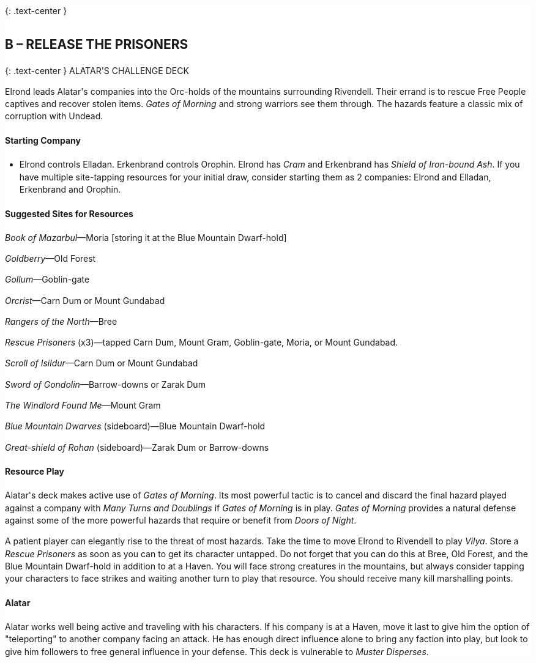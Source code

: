 {: .text-center }
## <mecd>B</mecd> – RELEASE THE PRISONERS

{: .text-center }
ALATAR'S CHALLENGE DECK

Elrond leads Alatar's companies into the Orc-holds of the mountains surrounding Rivendell. Their errand is to rescue Free People captives and recover stolen items. _Gates of Morning_ and strong warriors see them through. The hazards feature a classic mix of corruption with Undead. 

#### Starting Company

 - Elrond controls Elladan. Erkenbrand controls Orophin. Elrond has _Cram_ and Erkenbrand has _Shield of Iron-bound Ash_. If you have multiple site-tapping resources for your initial draw, consider starting them as 2 companies: Elrond and Elladan, Erkenbrand and Orophin.

#### Suggested Sites for Resources

_Book of Mazarbul_—Moria \[storing it at the Blue Mountain Dwarf-hold]

_Goldberry_—Old Forest

_Gollum_—Goblin-gate

_Orcrist_—Carn Dum or Mount Gundabad

_Rangers of the North_—Bree

_Rescue Prisoners_ (x3)—tapped Carn Dum, Mount Gram, Goblin-gate, Moria, or Mount Gundabad.

_Scroll of Isildur_—Carn Dum or Mount Gundabad

_Sword of Gondolin_—Barrow-downs or Zarak Dum

_The Windlord Found Me_—Mount Gram

_Blue Mountain Dwarves_ (sideboard)—Blue Mountain Dwarf-hold

_Great-shield of Rohan_ (sideboard)—Zarak Dum or Barrow-downs

#### Resource Play

Alatar's deck makes active use of _Gates of Morning_. Its most powerful tactic is to cancel and discard the final hazard played against a company with _Many Turns and Doublings_ if _Gates of Morning_ is in play. _Gates of Morning_ provides a natural defense against some of the more powerful hazards that require or benefit from _Doors of Night_.

A patient player can elegantly rise to the threat of most hazards. Take the time to move Elrond to Rivendell to play _Vilya_. Store a _Rescue Prisoners_ as soon as you can to get its character untapped. Do not forget that you can do this at Bree, Old Forest, and the Blue Mountain Dwarf-hold in addition to at a Haven. You will face strong creatures in the mountains, but always consider tapping your characters to face strikes and waiting another turn to play that resource. You should receive many kill marshalling points.

#### Alatar

Alatar works well being active and traveling with his characters. If his company is at a Haven, move it last to give him the option of "teleporting" to another company facing an attack. He has enough direct influence alone to bring any faction into play, but look to give him followers to free general influence in your defense. This deck is vulnerable to _Muster Disperses_.


[^faceup]: The rules on Playing a New Site Card state: "If you wish to move a company to a site that is face down on the table, tell your opponent which site the company is moving to. If you wish to move a company to a site that is face up on the table (_because another company is also moving there_), tell your opponent the company is moving to a face up site." There appears to be a clerical error. A site card that is in play "because another company is also moving there" would be face down, not face up. A site card would be face up when a company is there and it is their current site. So they would not be "moving there." There appears to have been an issue with summarizing the rules for "Moving Companies to the Same Non-Darkhaven Site" from pages 60 and 61 of MELE. In MELE it is clear that player can "state that their new site card is already in play (the current site card for the non-moving company)" when they moving a company to a face up site to _join_ the company already there (not "because another company is also moving there" as in the _Challenge Deck_ Rules Summary).
[^Combining]: This rule was revised for _The Balrog_ Rules Summary: "Once all of your companies have resolved their movement/hazard phases, any two of your companies at the same _non-Haven/non-Darkhaven_ site combine (companies at Havens/Darkhavens may combine if they wish)."
[^detainment]: The rules on Detainment Attacks state: "Any Orc, Troll, Undead, or Man attack keyed to Shadow-land." This only applies to such attacks against _minion_ companies, not hero companies. This statement was revised in _The Balrog_ Rules Summary.
[^endofturn]: The End-of-Turn Phase is missing in the _Challenge Deck_ Rules Summary.
[^ringwraithfollowers]: The rules on Ringwraith Followers is missing in the _Challenge Deck_ Rules Summary.
[^modecard]: The requirement that Ringwraith characters be in a "mode" to move to a non-Darkhaven site is missing in the _Challenge Deck_ Rules Summary.
[^sapling]: The Play Tips for Saruman's deck suggest playing _Sapling of the White Tree_ at Moria but _Sapling_ is "Not playable in a Shadow-hold ![](/assets/images/shadow-hold.svg) or Dark-hold ![](/assets/images/dark-hold.svg)" and Moria is a Shadow-hold.